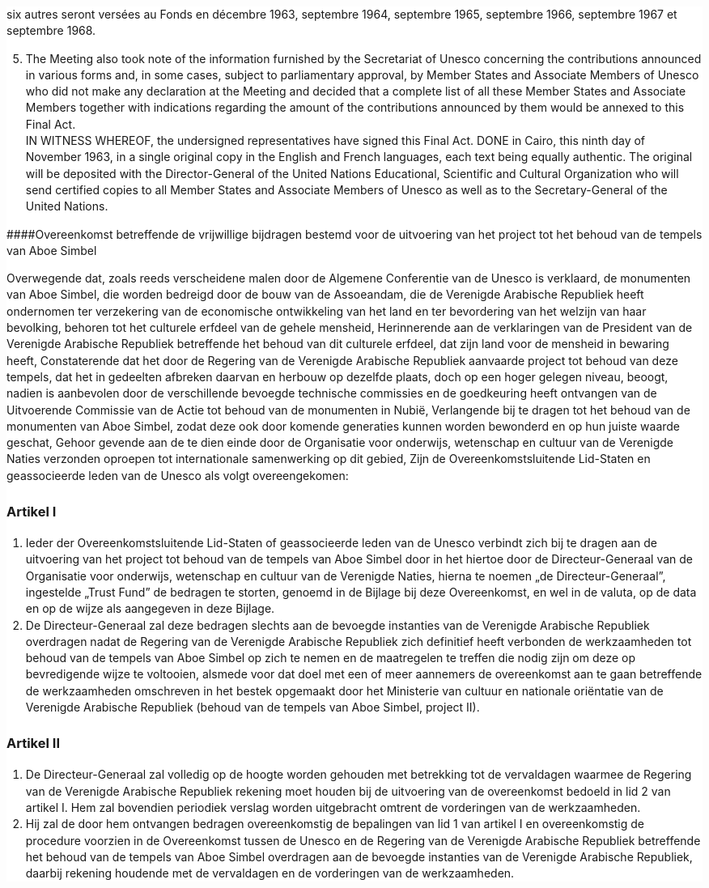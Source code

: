 six autres seront versées au Fonds en décembre 1963, septembre 1964, septembre 1965, septembre 1966, septembre 1967 et septembre 1968.  

5. The Meeting also took note of the information furnished by the Secretariat of Unesco concerning the contributions announced in various forms and, in some cases, subject to parliamentary approval, by Member States and Associate Members of Unesco who did not make any declaration at the Meeting and decided that a complete list of all these Member States and Associate Members together with indications regarding the amount of the contributions announced by them would be annexed to this Final Act.     
IN WITNESS WHEREOF, the undersigned representatives have signed this Final Act. DONE in Cairo, this ninth day of November 1963, in a single original copy in the English and French languages, each text being equally authentic. The original will be deposited with the Director-General of the United Nations Educational, Scientific and Cultural Organization who will send certified copies to all Member States and Associate Members of Unesco as well as to the Secretary-General of the United Nations.  

####Overeenkomst betreffende de vrijwillige bijdragen bestemd voor de uitvoering van het project tot het behoud van de tempels van Aboe Simbel

Overwegende dat, zoals reeds verscheidene malen door de Algemene Conferentie van de Unesco is verklaard, de monumenten van Aboe Simbel, die worden bedreigd door de bouw van de Assoeandam, die de Verenigde Arabische Republiek heeft ondernomen ter verzekering van de economische ontwikkeling van het land en ter bevordering van het welzijn van haar bevolking, behoren tot het culturele erfdeel van de gehele mensheid, Herinnerende aan de verklaringen van de President van de Verenigde Arabische Republiek betreffende het behoud van dit culturele erfdeel, dat zijn land voor de mensheid in bewaring heeft, Constaterende dat het door de Regering van de Verenigde Arabische Republiek aanvaarde project tot behoud van deze tempels, dat het in gedeelten afbreken daarvan en herbouw op dezelfde plaats, doch op een hoger gelegen niveau, beoogt, nadien is aanbevolen door de verschillende bevoegde technische commissies en de goedkeuring heeft ontvangen van de Uitvoerende Commissie van de Actie tot behoud van de monumenten in Nubië, Verlangende bij te dragen tot het behoud van de monumenten van Aboe Simbel, zodat deze ook door komende generaties kunnen worden bewonderd en op hun juiste waarde geschat, Gehoor gevende aan de te dien einde door de Organisatie voor onderwijs, wetenschap en cultuur van de Verenigde Naties verzonden oproepen tot internationale samenwerking op dit gebied,   Zijn de Overeenkomstsluitende Lid-Staten en geassocieerde leden van de Unesco als volgt overeengekomen:    

### Artikel  I  

1.  Ieder der Overeenkomstsluitende Lid-Staten of geassocieerde leden van de Unesco verbindt zich bij te dragen aan de uitvoering van het project tot behoud van de tempels van Aboe Simbel door in het hiertoe door de Directeur-Generaal van de Organisatie voor onderwijs, wetenschap en cultuur van de Verenigde Naties, hierna te noemen „de Directeur-Generaal”, ingestelde „Trust Fund” de bedragen te storten, genoemd in de Bijlage bij deze Overeenkomst, en wel in de valuta, op de data en op de wijze als aangegeven in deze Bijlage.   
2.  De Directeur-Generaal zal deze bedragen slechts aan de bevoegde instanties van de Verenigde Arabische Republiek overdragen nadat de Regering van de Verenigde Arabische Republiek zich definitief heeft verbonden de werkzaamheden tot behoud van de tempels van Aboe Simbel op zich te nemen en de maatregelen te treffen die nodig zijn om deze op bevredigende wijze te voltooien, alsmede voor dat doel met een of meer aannemers de overeenkomst aan te gaan betreffende de werkzaamheden omschreven in het bestek opgemaakt door het Ministerie van cultuur en nationale oriëntatie van de Verenigde Arabische Republiek (behoud van de tempels van Aboe Simbel, project II).   

### Artikel  II  

1.  De Directeur-Generaal zal volledig op de hoogte worden gehouden met betrekking tot de vervaldagen waarmee de Regering van de Verenigde Arabische Republiek rekening moet houden bij de uitvoering van de overeenkomst bedoeld in lid 2 van artikel I. Hem zal bovendien periodiek verslag worden uitgebracht omtrent de vorderingen van de werkzaamheden.   
2.  Hij zal de door hem ontvangen bedragen overeenkomstig de bepalingen van lid 1 van artikel I en overeenkomstig de procedure voorzien in de Overeenkomst tussen de Unesco en de Regering van de Verenigde Arabische Republiek betreffende het behoud van de tempels van Aboe Simbel overdragen aan de bevoegde instanties van de Verenigde Arabische Republiek, daarbij rekening houdende met de vervaldagen en de vorderingen van de werkzaamheden.   
